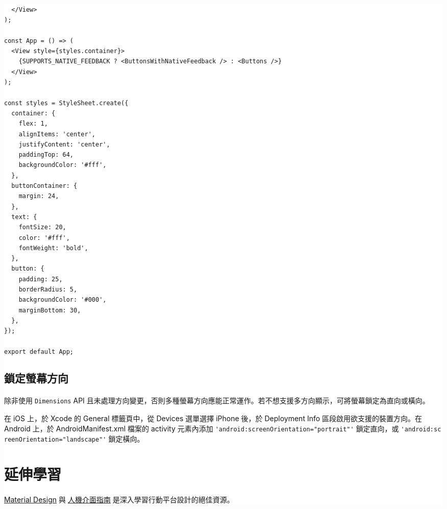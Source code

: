 ```SnackPlayer name=Android%20Ripple%20example&supportedPlatforms=android
  </View>
);

const App = () => (
  <View style={styles.container}>
    {SUPPORTS_NATIVE_FEEDBACK ? <ButtonsWithNativeFeedback /> : <Buttons />}
  </View>
);

const styles = StyleSheet.create({
  container: {
    flex: 1,
    alignItems: 'center',
    justifyContent: 'center',
    paddingTop: 64,
    backgroundColor: '#fff',
  },
  buttonContainer: {
    margin: 24,
  },
  text: {
    fontSize: 20,
    color: '#fff',
    fontWeight: 'bold',
  },
  button: {
    padding: 25,
    borderRadius: 5,
    backgroundColor: '#000',
    marginBottom: 30,
  },
});

export default App;
```

## 鎖定螢幕方向

除非使用 `Dimensions` API 且未處理方向變更，否則多種螢幕方向應能正常運作。若不想支援多方向顯示，可將螢幕鎖定為直向或橫向。

在 iOS 上，於 Xcode 的 General 標籤頁中，從 Devices 選單選擇 iPhone 後，於 Deployment Info 區段啟用欲支援的裝置方向。在 Android 上，於 AndroidManifest.xml 檔案的 activity 元素內添加 `'android:screenOrientation="portrait"'` 鎖定直向，或 `'android:screenOrientation="landscape"'` 鎖定橫向。

# 延伸學習

[Material Design](https://material.io/) 與 [人機介面指南](https://developer.apple.com/design/human-interface-guidelines) 是深入學習行動平台設計的絕佳資源。